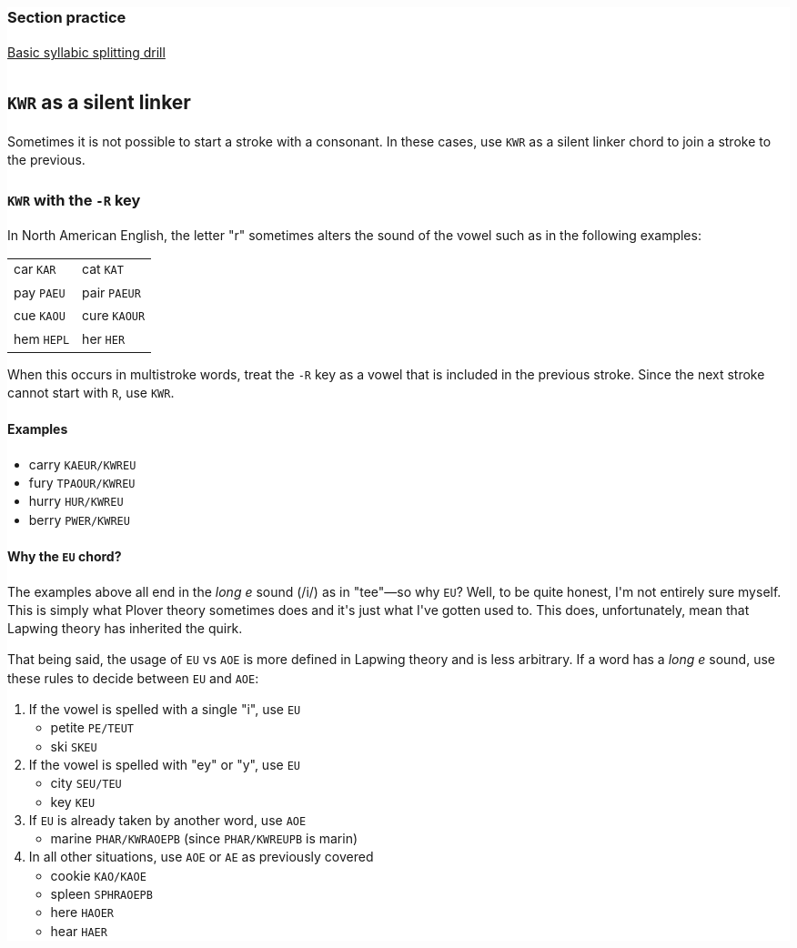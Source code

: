 ### Section practice

[Basic syllabic splitting drill](practice/15-basics.txt)

## `KWR` as a silent linker

Sometimes it is not possible to start a stroke with a consonant. In these cases, use `KWR` as a silent linker chord to join a stroke to the previous.

### `KWR` with the `-R` key

In North American English, the letter "r" sometimes alters the sound of the vowel such as in the following examples:

| | |
| - | - |
| car `KAR` | cat `KAT` |
| pay `PAEU` | pair `PAEUR` |
| cue `KAOU` | cure `KAOUR` |
| hem `HEPL` | her `HER` |

<video controls>
<source src="img/15-pronunciations-1.mp4" type="video/mp4">
</video>

When this occurs in multistroke words, treat the `-R` key as a vowel that is included in the previous stroke. Since the next stroke cannot start with `R`, use `KWR`.

#### Examples
* carry `KAEUR/KWREU`
* fury `TPAOUR/KWREU`
* hurry `HUR/KWREU`
* berry `PWER/KWREU`

<video controls>
<source src="img/15-pronunciations-2.mp4" type="video/mp4">
</video>

#### Why the `EU` chord?

The examples above all end in the *long e* sound (/i/) as in "tee"—so why `EU`? Well, to be quite honest, I'm not entirely sure myself. This is simply what Plover theory sometimes does and it's just what I've gotten used to. This does, unfortunately, mean that Lapwing theory has inherited the quirk.

That being said, the usage of `EU` vs `AOE` is more defined in Lapwing theory and is less arbitrary. If a word has a *long e* sound, use these rules to decide between `EU` and `AOE`:

1. If the vowel is spelled with a single "i", use `EU`
   - petite `PE/TEUT`
   - ski `SKEU`
2. If the vowel is spelled with "ey" or "y", use `EU`
   - city `SEU/TEU`
   - key `KEU`
3. If `EU` is already taken by another word, use `AOE`
   - marine `PHAR/KWRAOEPB` (since `PHAR/KWREUPB` is marin)
4. In all other situations, use `AOE` or `AE` as previously covered
   - cookie `KAO/KAOE`
   - spleen `SPHRAOEPB`
   - here `HAOER`
   - hear `HAER`
